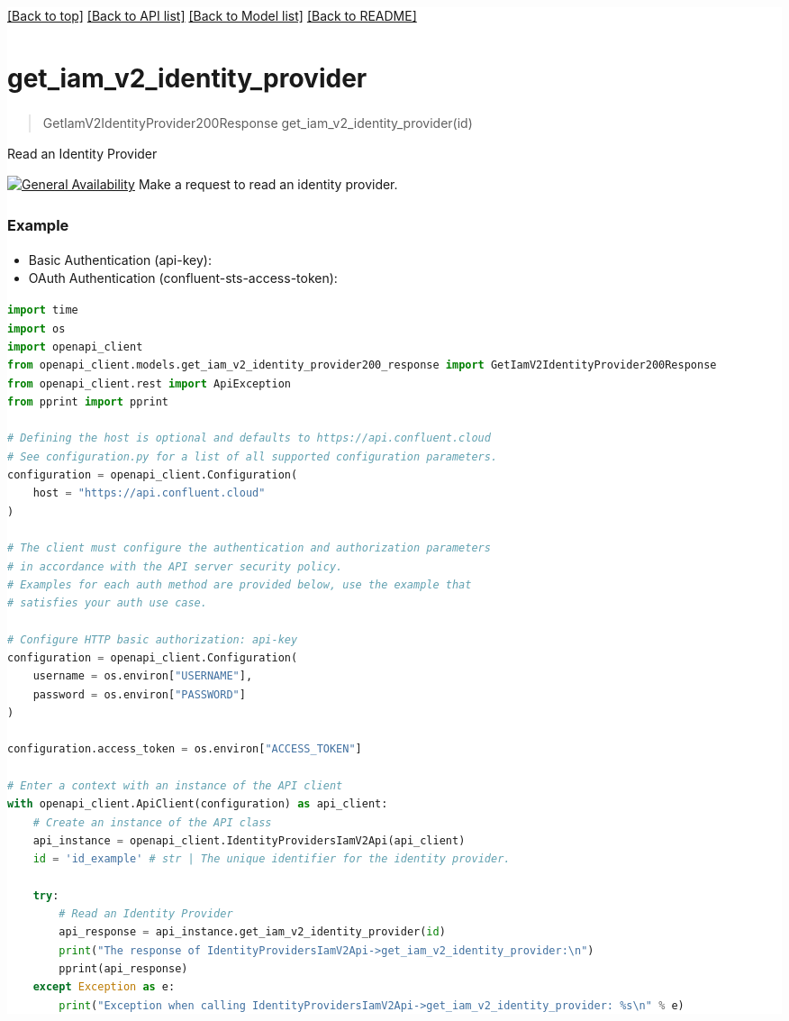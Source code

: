 [[Back to top]](#) [[Back to API list]](../ccloud/README.md#documentation-for-api-endpoints) [[Back to Model list]](../ccloud/README.md#documentation-for-models) [[Back to README]](../ccloud/README.md)

# **get_iam_v2_identity_provider**
> GetIamV2IdentityProvider200Response get_iam_v2_identity_provider(id)

Read an Identity Provider

[![General Availability](https://img.shields.io/badge/Lifecycle%20Stage-General%20Availability-%2345c6e8)](#section/Versioning/API-Lifecycle-Policy)  Make a request to read an identity provider.

### Example

* Basic Authentication (api-key):
* OAuth Authentication (confluent-sts-access-token):
```python
import time
import os
import openapi_client
from openapi_client.models.get_iam_v2_identity_provider200_response import GetIamV2IdentityProvider200Response
from openapi_client.rest import ApiException
from pprint import pprint

# Defining the host is optional and defaults to https://api.confluent.cloud
# See configuration.py for a list of all supported configuration parameters.
configuration = openapi_client.Configuration(
    host = "https://api.confluent.cloud"
)

# The client must configure the authentication and authorization parameters
# in accordance with the API server security policy.
# Examples for each auth method are provided below, use the example that
# satisfies your auth use case.

# Configure HTTP basic authorization: api-key
configuration = openapi_client.Configuration(
    username = os.environ["USERNAME"],
    password = os.environ["PASSWORD"]
)

configuration.access_token = os.environ["ACCESS_TOKEN"]

# Enter a context with an instance of the API client
with openapi_client.ApiClient(configuration) as api_client:
    # Create an instance of the API class
    api_instance = openapi_client.IdentityProvidersIamV2Api(api_client)
    id = 'id_example' # str | The unique identifier for the identity provider.

    try:
        # Read an Identity Provider
        api_response = api_instance.get_iam_v2_identity_provider(id)
        print("The response of IdentityProvidersIamV2Api->get_iam_v2_identity_provider:\n")
        pprint(api_response)
    except Exception as e:
        print("Exception when calling IdentityProvidersIamV2Api->get_iam_v2_identity_provider: %s\n" % e)
```
